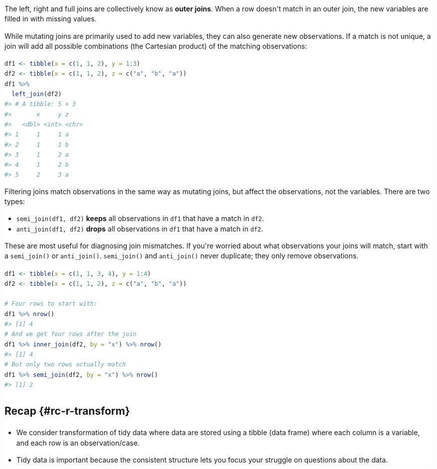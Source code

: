 The left, right and full joins are collectively know as __outer joins__. When a row doesn't match in an outer join, the new variables are filled in with missing values.

While mutating joins are primarily used to add new variables, they can also generate new observations. If a match is not unique, a join will add all possible combinations (the Cartesian product) of the matching observations:


```r
df1 <- tibble(x = c(1, 1, 2), y = 1:3)
df2 <- tibble(x = c(1, 1, 2), z = c("a", "b", "a"))
df1 %>% 
  left_join(df2)
#> # A tibble: 5 × 3
#>       x     y z    
#>   <dbl> <int> <chr>
#> 1     1     1 a    
#> 2     1     1 b    
#> 3     1     2 a    
#> 4     1     2 b    
#> 5     2     3 a
```

Filtering joins match observations in the same way as mutating joins, but affect the observations, not the variables. There are two types:

* `semi_join(df1, df2)` __keeps__ all observations in `df1` that have a match in `df2`.
* `anti_join(df1, df2)` __drops__ all observations in `df1` that have a match in `df2`.

These are most useful for diagnosing join mismatches. If you're worried about what observations your joins will match, start with a `semi_join()` or `anti_join()`. `semi_join()` and `anti_join()` never duplicate; they only remove observations. 


```r
df1 <- tibble(x = c(1, 1, 3, 4), y = 1:4)
df2 <- tibble(x = c(1, 1, 2), z = c("a", "b", "a"))

# Four rows to start with:
df1 %>% nrow()
#> [1] 4
# And we get four rows after the join
df1 %>% inner_join(df2, by = "x") %>% nrow()
#> [1] 4
# But only two rows actually match
df1 %>% semi_join(df2, by = "x") %>% nrow()
#> [1] 2
```


## Recap {#rc-r-transform}

* We consider transformation of tidy data where data are stored using a tibble (data frame) where each column is a variable, and each row is an observation/case.

* Tidy data is important because the consistent structure lets you focus your struggle on questions about the data. 


[BSS]: https://bss.au.dk/en/
[course-help]: https://github.com/bss-osca/tfa/issues
[cran]: https://cloud.r-project.org
[cheatsheet-readr]: https://rawgit.com/rstudio/cheatsheets/master/data-import.pdf
[course-welcome-to-the-tidyverse]: https://github.com/rstudio-education/welcome-to-the-tidyverse
[DataCamp]: https://www.datacamp.com/
[datacamp-signup]: https://www.datacamp.com/groups/shared_links/cbaee6c73e7d78549a9e32a900793b2d5491ace1824efc1760a6729735948215
[datacamp-r-intro]: https://learn.datacamp.com/courses/free-introduction-to-r
[datacamp-r-rmarkdown]: https://campus.datacamp.com/courses/reporting-with-rmarkdown
[datacamp-r-communicating]: https://learn.datacamp.com/courses/communicating-with-data-in-the-tidyverse
[datacamp-r-communicating-chap3]: https://campus.datacamp.com/courses/communicating-with-data-in-the-tidyverse/introduction-to-rmarkdown
[datacamp-r-communicating-chap4]: https://campus.datacamp.com/courses/communicating-with-data-in-the-tidyverse/customizing-your-rmarkdown-report
[datacamp-r-intermediate]: https://learn.datacamp.com/courses/intermediate-r
[datacamp-r-intermediate-chap1]: https://campus.datacamp.com/courses/intermediate-r/chapter-1-conditionals-and-control-flow
[datacamp-r-intermediate-chap2]: https://campus.datacamp.com/courses/intermediate-r/chapter-2-loops
[datacamp-r-intermediate-chap3]: https://campus.datacamp.com/courses/intermediate-r/chapter-3-functions
[datacamp-r-intermediate-chap4]: https://campus.datacamp.com/courses/intermediate-r/chapter-4-the-apply-family
[datacamp-r-functions]: https://learn.datacamp.com/courses/introduction-to-writing-functions-in-r
[datacamp-r-tidyverse]: https://learn.datacamp.com/courses/introduction-to-the-tidyverse
[datacamp-r-strings]: https://learn.datacamp.com/courses/string-manipulation-with-stringr-in-r
[datacamp-r-dplyr]: https://learn.datacamp.com/courses/data-manipulation-with-dplyr
[datacamp-r-dplyr-bakeoff]: https://learn.datacamp.com/courses/working-with-data-in-the-tidyverse
[datacamp-r-ggplot2-intro]: https://learn.datacamp.com/courses/introduction-to-data-visualization-with-ggplot2
[datacamp-r-ggplot2-intermediate]: https://learn.datacamp.com/courses/intermediate-data-visualization-with-ggplot2
[dplyr-cran]: https://CRAN.R-project.org/package=dplyr
[debug-in-r]: https://rstats.wtf/debugging-r-code.html
[excel-vs-r]: https://www.jessesadler.com/post/excel-vs-r/
[google-form]: https://forms.gle/s39GeDGV9AzAXUo18
[google-grupper]: https://docs.google.com/spreadsheets/d/1DHxthd5AQywAU4Crb3hM9rnog2GqGQYZ2o175SQgn_0/edit?usp=sharing
[GitHub]: https://github.com/
[git-install]: https://git-scm.com/downloads
[github-actions]: https://github.com/features/actions
[github-pages]: https://pages.github.com/
[happy-git]: https://happygitwithr.com
[hg-install-git]: https://happygitwithr.com/install-git.html
[hg-why]: https://happygitwithr.com/big-picture.html#big-picture
[hg-github-reg]: https://happygitwithr.com/github-acct.html#github-acct
[hg-git-install]: https://happygitwithr.com/install-git.html#install-git
[hg-exist-github-first]: https://happygitwithr.com/existing-github-first.html
[hg-exist-github-last]: https://happygitwithr.com/existing-github-last.html
[hg-credential-helper]: https://happygitwithr.com/credential-caching.html
[hypothes.is]: https://web.hypothes.is/
[osca-programme]: https://kandidat.au.dk/en/operationsandsupplychainanalytics/
[Peergrade]: https://peergrade.io
[peergrade-signup]: https://app.peergrade.io/join
[point-and-click]: https://en.wikipedia.org/wiki/Point_and_click
[pkg-bookdown]: https://bookdown.org/yihui/bookdown/
[pkg-openxlsx]: https://ycphs.github.io/openxlsx/index.html
[pkg-ropensci-writexl]: https://docs.ropensci.org/writexl/
[pkg-jsonlite]: https://cran.r-project.org/web/packages/jsonlite/index.html
[R]: https://www.r-project.org
[RStudio]: https://rstudio.com
[rstudio-cloud]: https://rstudio.cloud/spaces/176810/join?access_code=LSGnG2EXTuzSyeYaNXJE77vP33DZUoeMbC0xhfCz
[r-cloud-mod12]: https://rstudio.cloud/spaces/176810/project/2963819
[r-cloud-mod13]: https://rstudio.cloud/spaces/176810/project/3020139
[r-cloud-mod14]: https://rstudio.cloud/spaces/176810/project/3020322
[r-cloud-mod15]: https://rstudio.cloud/spaces/176810/project/3020509
[r-cloud-mod16]: https://rstudio.cloud/spaces/176810/project/3026754
[r-cloud-mod17]: https://rstudio.cloud/spaces/176810/project/3034015
[r-cloud-mod18]: https://rstudio.cloud/spaces/176810/project/3130795
[r-cloud-mod19]: https://rstudio.cloud/spaces/176810/project/3266132
[rstudio-download]: https://rstudio.com/products/rstudio/download/#download
[rstudio-customizing]: https://support.rstudio.com/hc/en-us/articles/200549016-Customizing-RStudio
[rstudio-key-shortcuts]: https://support.rstudio.com/hc/en-us/articles/200711853-Keyboard-Shortcuts
[rstudio-workbench]: https://www.rstudio.com/wp-content/uploads/2014/04/rstudio-workbench.png
[r-markdown]: https://rmarkdown.rstudio.com/
[ropensci-writexl]: https://docs.ropensci.org/writexl/
[r4ds-pipes]: https://r4ds.had.co.nz/pipes.html
[r4ds-factors]: https://r4ds.had.co.nz/factors.html
[r4ds-strings]: https://r4ds.had.co.nz/strings.html
[r4ds-iteration]: https://r4ds.had.co.nz/iteration.html
[stat-545]: https://stat545.com
[stat-545-functions-part1]: https://stat545.com/functions-part1.html
[stat-545-functions-part2]: https://stat545.com/functions-part2.html
[stat-545-functions-part3]: https://stat545.com/functions-part3.html
[slides-welcome]: https://bss-osca.github.io/tfa/slides/00-tfa_welcome.html
[slides-m1-3]: https://bss-osca.github.io/tfa/slides/01-welcome_r_part.html
[slides-m4-5]: https://bss-osca.github.io/tfa/slides/02-programming.html
[slides-m6-8]: https://bss-osca.github.io/tfa/slides/03-transform.html
[slides-m9]: https://bss-osca.github.io/tfa/slides/04-plot.html
[slides-m83]: https://bss-osca.github.io/tfa/slides/05-joins.html
[tidyverse-main-page]: https://www.tidyverse.org
[tidyverse-packages]: https://www.tidyverse.org/packages/
[tidyverse-core]: https://www.tidyverse.org/packages/#core-tidyverse
[tidyverse-ggplot2]: https://ggplot2.tidyverse.org/
[tidyverse-dplyr]: https://dplyr.tidyverse.org/
[tidyverse-tidyr]: https://tidyr.tidyverse.org/
[tidyverse-readr]: https://readr.tidyverse.org/
[tidyverse-purrr]: https://purrr.tidyverse.org/
[tidyverse-tibble]: https://tibble.tidyverse.org/
[tidyverse-stringr]: https://stringr.tidyverse.org/
[tidyverse-forcats]: https://forcats.tidyverse.org/
[tidyverse-readxl]: https://readxl.tidyverse.org
[tidyverse-googlesheets4]: https://googlesheets4.tidyverse.org/index.html
[tutorial-markdown]: https://commonmark.org/help/tutorial/
[Udemy]: https://www.udemy.com/
[vba-yt-course1]: https://www.youtube.com/playlist?list=PLpOAvcoMay5S_hb2D7iKznLqJ8QG_pde0
[vba-course1-hello]: https://youtu.be/f42OniDWaIo
[vba-yt-course2]: https://www.youtube.com/playlist?list=PL3A6U40JUYCi4njVx59-vaUxYkG0yRO4m
[vba-course2-devel-tab]: https://youtu.be/awEOUaw9q58
[vba-course2-devel-editor]: https://youtu.be/awEOUaw9q58
[vba-course2-devel-project]: https://youtu.be/fp6PTbU7bXo
[vba-course2-devel-properties]: https://youtu.be/ks2QYKAd9Xw
[vba-course2-devel-hello]: https://youtu.be/EQ6tDWBc8G4
[video-install]: https://vimeo.com/415501284
[video-rstudio-intro]: https://vimeo.com/416391353
[video-packages]: https://vimeo.com/416743698
[video-projects]: https://vimeo.com/319318233
[video-r-intro-p1]: https://www.youtube.com/watch?v=vGY5i_J2c-c
[video-r-intro-p2]: https://www.youtube.com/watch?v=w8_XdYI3reU
[video-r-intro-p3]: https://www.youtube.com/watch?v=NuY6jY4qE7I
[video-subsetting]: https://www.youtube.com/watch?v=hWbgqzsQJF0&list=PLjTlxb-wKvXPqyY3FZDO8GqIaWuEDy-Od&index=10&t=0s
[video-datatypes]: https://www.youtube.com/watch?v=5AQM-yUX9zg&list=PLjTlxb-wKvXPqyY3FZDO8GqIaWuEDy-Od&index=10
[video-control-structures]: https://www.youtube.com/watch?v=s_h9ruNwI_0
[video-conditional-loops]: https://www.youtube.com/watch?v=2evtsnPaoDg
[video-functions]: https://www.youtube.com/watch?v=ffPeac3BigM
[video-tibble-vs-df]: https://www.youtube.com/watch?v=EBk6PnvE1R4
[video-dplyr]: https://www.youtube.com/watch?v=aywFompr1F4
[wiki-snake-case]: https://en.wikipedia.org/wiki/Snake_case
[wiki-camel-case]: https://en.wikipedia.org/wiki/Camel_case
[wiki-interpreted]: https://en.wikipedia.org/wiki/Interpreted_language
[wiki-literate-programming]: https://en.wikipedia.org/wiki/Literate_programming
[wiki-csv]: https://en.wikipedia.org/wiki/Comma-separated_values
[wiki-json]: https://en.wikipedia.org/wiki/JSON